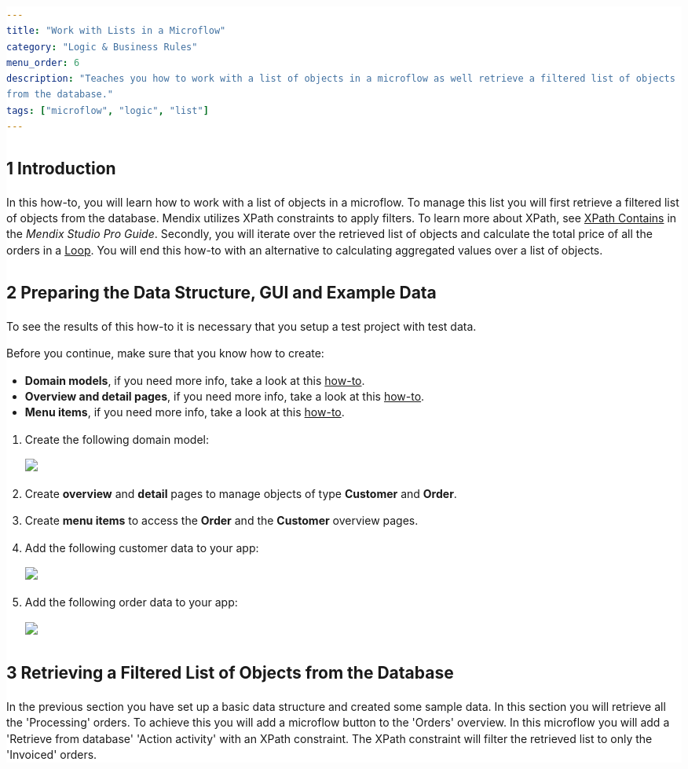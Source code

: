 ```yaml
---
title: "Work with Lists in a Microflow"
category: "Logic & Business Rules"
menu_order: 6
description: "Teaches you how to work with a list of objects in a microflow as well retrieve a filtered list of objects from the database."
tags: ["microflow", "logic", "list"]
---
```


## 1 Introduction

In this how-to, you will learn how to work with a list of objects in a microflow. To manage this list you will first retrieve a filtered list of objects from the database. Mendix utilizes XPath constraints to apply filters. To learn more about XPath, see [XPath Contains](/refguide/xpath-contains) in the *Mendix Studio Pro Guide*. Secondly, you will iterate over the retrieved list of objects and calculate the total price of all the orders in a [Loop](/refguide/loop). You will end this how-to with an alternative to calculating aggregated values over a list of objects.

## 2 Preparing the Data Structure, GUI and Example Data

To see the results of this how-to it is necessary that you setup a test project with test data.

Before you continue, make sure that you know how to create:

*   **Domain models**, if you need more info, take a look at this [how-to](/howto/data-models/create-a-basic-data-layer).
*   **Overview and detail pages**, if you need more info, take a look at this [how-to](/howto/front-end/create-your-first-two-overview-and-detail-pages).
*   **Menu items**, if you need more info, take a look at this [how-to](/howto/general/setting-up-the-navigation-structure).

1.  Create the following domain model:

    ![](attachments/18448705/18581378.png)

2.  Create **overview** and **detail** pages to manage objects of type **Customer** and **Order**.
3.  Create **menu items** to access the **Order** and the **Customer** overview pages.
4.  Add the following customer data to your app:

    ![](attachments/18448705/18581374.png)

5.  Add the following order data to your app:

    ![](attachments/18448705/18581373.png)

## 3 Retrieving a Filtered List of Objects from the Database

In the previous section you have set up a basic data structure and created some sample data. In this section you will retrieve all the 'Processing' orders. To achieve this you will add a microflow button to the 'Orders' overview. In this microflow you will add a 'Retrieve from database' 'Action activity' with an XPath constraint. The XPath constraint will filter the retrieved list to only the 'Invoiced' orders.
